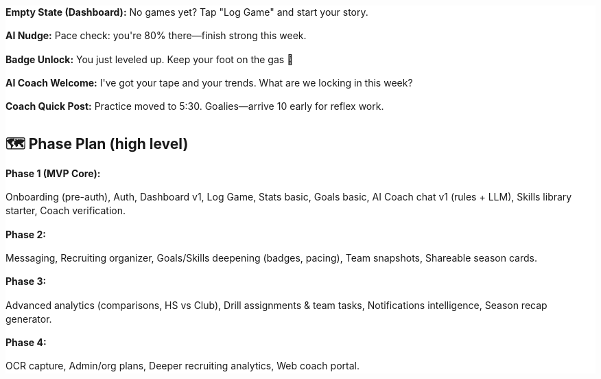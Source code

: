 **Empty State (Dashboard):** No games yet? Tap "Log Game" and start your story.

**AI Nudge:** Pace check: you're 80% there—finish strong this week.

**Badge Unlock:** You just leveled up. Keep your foot on the gas 💪

**AI Coach Welcome:** I've got your tape and your trends. What are we locking in this week?

**Coach Quick Post:** Practice moved to 5:30. Goalies—arrive 10 early for reflex work.

## 🗺️ Phase Plan (high level)

**Phase 1 (MVP Core):**

Onboarding (pre-auth), Auth, Dashboard v1, Log Game, Stats basic, Goals basic, AI Coach chat v1 (rules + LLM), Skills library starter, Coach verification.

**Phase 2:**

Messaging, Recruiting organizer, Goals/Skills deepening (badges, pacing), Team snapshots, Shareable season cards.

**Phase 3:**

Advanced analytics (comparisons, HS vs Club), Drill assignments & team tasks, Notifications intelligence, Season recap generator.

**Phase 4:**

OCR capture, Admin/org plans, Deeper recruiting analytics, Web coach portal.
